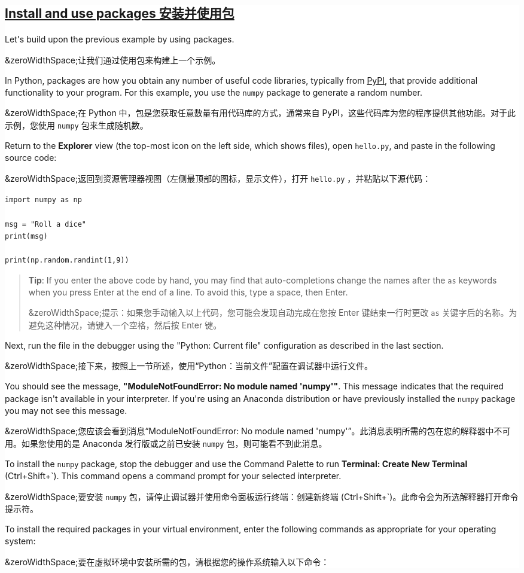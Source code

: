 ## [Install and use packages 安装并使用包](https://code.visualstudio.com/docs/python/python-tutorial#_install-and-use-packages)

Let's build upon the previous example by using packages.

&zeroWidthSpace;让我们通过使用包来构建上一个示例。

In Python, packages are how you obtain any number of useful code libraries, typically from [PyPI](https://pypi.org/), that provide additional functionality to your program. For this example, you use the `numpy` package to generate a random number.

&zeroWidthSpace;在 Python 中，包是您获取任意数量有用代码库的方式，通常来自 PyPI，这些代码库为您的程序提供其他功能。对于此示例，您使用 `numpy` 包来生成随机数。

Return to the **Explorer** view (the top-most icon on the left side, which shows files), open `hello.py`, and paste in the following source code:

&zeroWidthSpace;返回到资源管理器视图（左侧最顶部的图标，显示文件），打开 `hello.py` ，并粘贴以下源代码：

```
import numpy as np

msg = "Roll a dice"
print(msg)

print(np.random.randint(1,9))
```

> **Tip**: If you enter the above code by hand, you may find that auto-completions change the names after the `as` keywords when you press Enter at the end of a line. To avoid this, type a space, then Enter.
>
> &zeroWidthSpace;提示：如果您手动输入以上代码，您可能会发现自动完成在您按 Enter 键结束一行时更改 `as` 关键字后的名称。为避免这种情况，请键入一个空格，然后按 Enter 键。

Next, run the file in the debugger using the "Python: Current file" configuration as described in the last section.

&zeroWidthSpace;接下来，按照上一节所述，使用“Python：当前文件”配置在调试器中运行文件。

You should see the message, **"ModuleNotFoundError: No module named 'numpy'"**. This message indicates that the required package isn't available in your interpreter. If you're using an Anaconda distribution or have previously installed the `numpy` package you may not see this message.

&zeroWidthSpace;您应该会看到消息“ModuleNotFoundError: No module named 'numpy'”。此消息表明所需的包在您的解释器中不可用。如果您使用的是 Anaconda 发行版或之前已安装 `numpy` 包，则可能看不到此消息。

To install the `numpy` package, stop the debugger and use the Command Palette to run **Terminal: Create New Terminal** (Ctrl+Shift+`). This command opens a command prompt for your selected interpreter.

&zeroWidthSpace;要安装 `numpy` 包，请停止调试器并使用命令面板运行终端：创建新终端 (Ctrl+Shift+`)。此命令会为所选解释器打开命令提示符。

To install the required packages in your virtual environment, enter the following commands as appropriate for your operating system:

&zeroWidthSpace;要在虚拟环境中安装所需的包，请根据您的操作系统输入以下命令：
